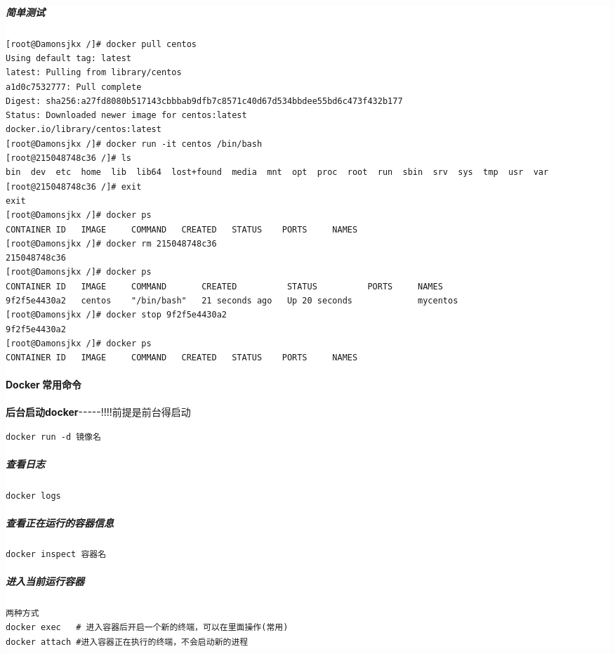##### 简单测试

```shell
[root@Damonsjkx /]# docker pull centos
Using default tag: latest
latest: Pulling from library/centos
a1d0c7532777: Pull complete 
Digest: sha256:a27fd8080b517143cbbbab9dfb7c8571c40d67d534bbdee55bd6c473f432b177
Status: Downloaded newer image for centos:latest
docker.io/library/centos:latest
[root@Damonsjkx /]# docker run -it centos /bin/bash
[root@215048748c36 /]# ls
bin  dev  etc  home  lib  lib64  lost+found  media  mnt  opt  proc  root  run  sbin  srv  sys  tmp  usr  var
[root@215048748c36 /]# exit
exit
[root@Damonsjkx /]# docker ps
CONTAINER ID   IMAGE     COMMAND   CREATED   STATUS    PORTS     NAMES
[root@Damonsjkx /]# docker rm 215048748c36
215048748c36
[root@Damonsjkx /]# docker ps
CONTAINER ID   IMAGE     COMMAND       CREATED          STATUS          PORTS     NAMES
9f2f5e4430a2   centos    "/bin/bash"   21 seconds ago   Up 20 seconds             mycentos
[root@Damonsjkx /]# docker stop 9f2f5e4430a2
9f2f5e4430a2
[root@Damonsjkx /]# docker ps
CONTAINER ID   IMAGE     COMMAND   CREATED   STATUS    PORTS     NAMES
```



#### Docker 常用命令

**后台启动docker**-----!!!!前提是前台得启动

```shell
docker run -d 镜像名 
```

##### 查看日志

```shell
docker logs  
```

##### 查看正在运行的容器信息

```shell
docker inspect 容器名
```

##### 进入当前运行容器

```shell
两种方式
docker exec   # 进入容器后开启一个新的终端，可以在里面操作(常用)
docker attach #进入容器正在执行的终端，不会启动新的进程
```
